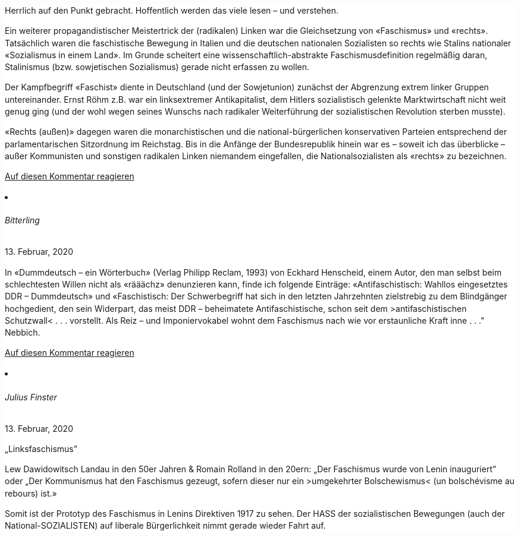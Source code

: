 

Herrlich auf den Punkt gebracht. Hoffentlich werden das viele lesen &#8211; und verstehen.

Ein weiterer propagandistischer Meistertrick der (radikalen) Linken war die Gleichsetzung von «Faschismus» und «rechts». Tatsächlich waren die faschistische Bewegung in Italien und die deutschen nationalen Sozialisten so rechts wie Stalins nationaler «Sozialismus in einem Land». Im Grunde scheitert eine wissenschaftlich-abstrakte Faschismusdefinition regelmäßig daran, Stalinismus (bzw. sowjetischen Sozialismus) gerade nicht erfassen zu wollen.

Der Kampfbegriff «Faschist» diente in Deutschland (und der Sowjetunion) zunächst der Abgrenzung extrem linker Gruppen untereinander. Ernst Röhm z.B. war ein linksextremer Antikapitalist, dem Hitlers sozialistisch gelenkte Marktwirtschaft nicht weit genug ging (und der wohl wegen seines Wunschs nach radikaler Weiterführung der sozialistischen Revolution sterben musste).

«Rechts (außen)» dagegen waren die monarchistischen und die national-bürgerlichen konservativen Parteien entsprechend der parlamentarischen Sitzordnung im Reichstag. Bis in die Anfänge der Bundesrepublik hinein war es &#8211; soweit ich das überblicke &#8211; außer Kommunisten und sonstigen radikalen Linken niemandem eingefallen, die Nationalsozialisten als «rechts» zu bezeichnen.

<a rel="nofollow" class="comment-reply-link" href="#comment-32368" data-commentid="32368" data-postid="10553" data-belowelement="comment-32368" data-respondelement="respond" data-replyto="Antworte auf irgendwer" aria-label="Antworte auf irgendwer">Auf diesen Kommentar reagieren</a> 


</li>
<li class="comment even thread-odd thread-alt depth-1 clearfix" id="li-comment-32371">
<h6 class="author">Bitterling</h6> <span class="date">13. Februar, 2020</span>



In «Dummdeutsch &#8211; ein Wörterbuch» (Verlag Philipp Reclam, 1993) von Eckhard Henscheid, einem Autor, den man selbst beim schlechtesten Willen nicht als «rääächz» denunzieren kann, finde ich folgende Einträge: «Antifaschistisch: Wahllos eingesetztes DDR &#8211; Dummdeutsch» und «Faschistisch: Der Schwerbegriff hat sich in den letzten Jahrzehnten zielstrebig zu dem Blindgänger hochgedient, den sein Widerpart, das meist DDR &#8211; beheimatete Antifaschistische, schon seit dem &gt;antifaschistischen Schutzwall&lt; . . . vorstellt. Als Reiz &#8211; und Imponiervokabel wohnt dem Faschismus nach wie vor erstaunliche Kraft inne . . .&quot; Nebbich.

<a rel="nofollow" class="comment-reply-link" href="#comment-32371" data-commentid="32371" data-postid="10553" data-belowelement="comment-32371" data-respondelement="respond" data-replyto="Antworte auf Bitterling" aria-label="Antworte auf Bitterling">Auf diesen Kommentar reagieren</a> 


</li>
<li class="comment odd alt thread-even depth-1 clearfix" id="li-comment-32381">
<h6 class="author">Julius Finster</h6> <span class="date">13. Februar, 2020</span>



„Linksfaschismus”

Lew Dawidowitsch Landau in den 50er Jahren &amp; Romain Rolland in den 20ern: „Der Faschismus wurde von Lenin inauguriert” oder „Der Kommunismus hat den Faschismus gezeugt, sofern dieser nur ein &gt;umgekehrter Bolschewismus&lt; (un bolschévisme au rebours) ist.»

Somit ist der Prototyp des Faschismus in Lenins Direktiven 1917 zu sehen. Der HASS der sozialistischen Bewegungen (auch der National-SOZIALISTEN) auf liberale Bürgerlichkeit nimmt gerade wieder Fahrt auf.

